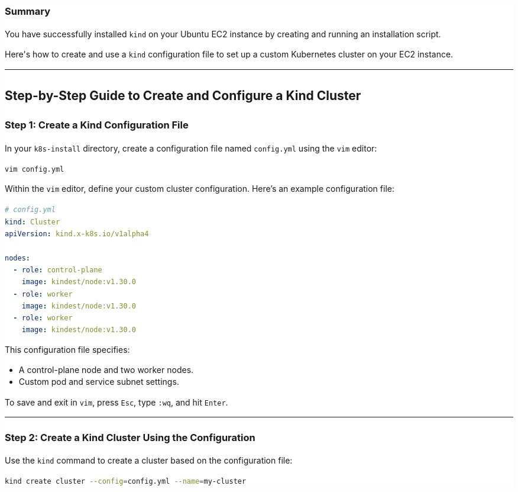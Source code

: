 ### Summary

You have successfully installed `kind` on your Ubuntu EC2 instance by creating and running an installation script.

Here's how to create and use a `kind` configuration file to set up a custom Kubernetes cluster on your EC2 instance.

---

## Step-by-Step Guide to Create and Configure a Kind Cluster

### Step 1: Create a Kind Configuration File

In your `k8s-install` directory, create a configuration file named `config.yml` using the `vim` editor:

```bash
vim config.yml
```

Within the `vim` editor, define your custom cluster configuration. Here’s an example configuration file:

```yaml
# config.yml
kind: Cluster
apiVersion: kind.x-k8s.io/v1alpha4

nodes:
  - role: control-plane
    image: kindest/node:v1.30.0
  - role: worker
    image: kindest/node:v1.30.0
  - role: worker
    image: kindest/node:v1.30.0
```

This configuration file specifies:

- A control-plane node and two worker nodes.
- Custom pod and service subnet settings.

To save and exit in `vim`, press `Esc`, type `:wq`, and hit `Enter`.

---

### Step 2: Create a Kind Cluster Using the Configuration

Use the `kind` command to create a cluster based on the configuration file:

```bash
kind create cluster --config=config.yml --name=my-cluster
```
